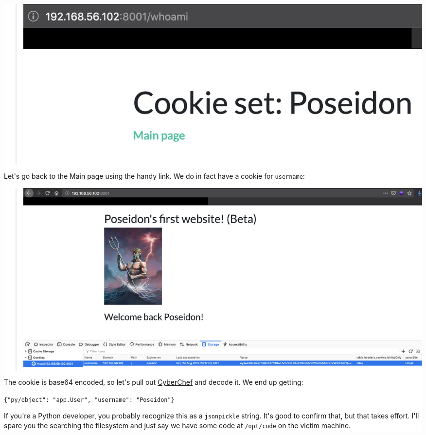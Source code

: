 > ![I like cookies. I also like convenient links.](.images/cookie.png)

Let's go back to the Main page using the handy link. We do in fact have a cookie for `username`:

> ![Lighting and sea water. Should I be concerned?](.images/homepage.png)

The cookie is base64 encoded, so let's pull out [CyberChef](https://gchq.github.io/CyberChef/#recipe=From_Base64('A-Za-z0-9%2B/%3D',true)&input=ZXlKd2VTOXZZbXBsWTNRaU9pQWlZWEJ3TGxWelpYSWlMQ0FpZFhObGNtNWhiV1VpT2lBaVVHOXpaV2xrYjI0aWZRPT0) and decode it. We end up getting:

    {"py/object": "app.User", "username": "Poseidon"}

If you're a Python developer, you probably recognize this as a `jsonpickle` string. It's good to confirm that, but that takes effort. I'll spare you the searching the filesystem and just say we have some code at `/opt/code` on the victim machine.
